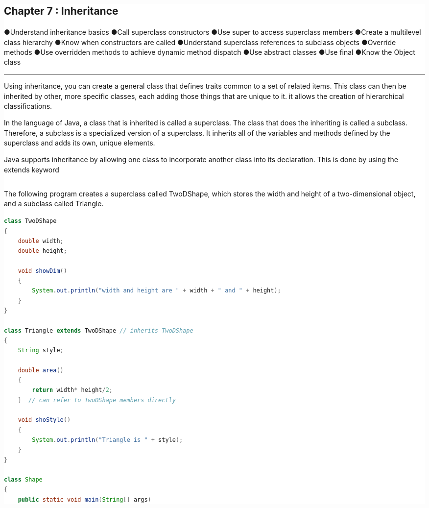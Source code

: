 
## Chapter 7 : Inheritance

●Understand inheritance basics
●Call superclass constructors
●Use super to access superclass members
●Create a multilevel class hierarchy
●Know when constructors are called
●Understand superclass references to subclass objects
●Override methods
●Use overridden methods to achieve dynamic method dispatch
●Use abstract classes
●Use final
●Know the Object class


___

Using inheritance, you can create a general
class that defines traits common to a set of related items. This class can then be inherited by
other, more specific classes, each adding those things that are unique to it. it
allows the creation of hierarchical classifications.

In the language of Java, a class that is inherited is called a superclass. The class that
does the inheriting is called a subclass. Therefore, a subclass is a specialized version of a
superclass. It inherits all of the variables and methods defined by the superclass and adds its
own, unique elements.


Java supports inheritance by allowing one class to incorporate another class into its declaration.
This is done by using the extends keyword

___

The following program creates a superclass called TwoDShape, which stores the width and
height of a two-dimensional object, and a subclass called Triangle.

```java
class TwoDShape
{
	double width;
	double height;
	
	void showDim()
	{
		System.out.println("width and height are " + width + " and " + height);
	}
}

class Triangle extends TwoDShape // inherits TwoDShape
{
	String style;
	
	double area()
	{
		return width* height/2;
	}  // can refer to TwoDShape members directly
	
	void shoStyle()
	{
		System.out.println("Triangle is " + style);
	}
}

class Shape
{
	public static void main(String[] args)
```